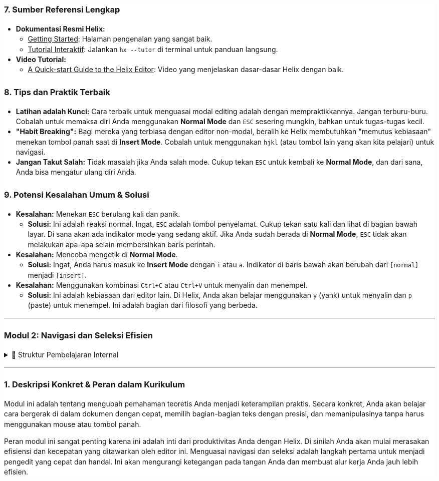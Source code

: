 ### **7. Sumber Referensi Lengkap**

  * **Dokumentasi Resmi Helix:**
      * [Getting Started](https://www.google.com/search?q=https://docs.helix-editor.com/get-started.html): Halaman pengenalan yang sangat baik.
      * [Tutorial Interaktif](https://www.google.com/search?q=https://docs.helix-editor.com/tutorial.html): Jalankan `hx --tutor` di terminal untuk panduan langsung.
  * **Video Tutorial:**
      * [A Quick-start Guide to the Helix Editor](https://www.google.com/search?q=https://www.youtube.com/watch%3Fv%3DF0w3s33b3aE): Video yang menjelaskan dasar-dasar Helix dengan baik.

### **8. Tips dan Praktik Terbaik**

  * **Latihan adalah Kunci:** Cara terbaik untuk menguasai modal editing adalah dengan mempraktikkannya. Jangan terburu-buru. Cobalah untuk memaksa diri Anda menggunakan **Normal Mode** dan `ESC` sesering mungkin, bahkan untuk tugas-tugas kecil.
  * **"Habit Breaking":** Bagi mereka yang terbiasa dengan editor non-modal, beralih ke Helix membutuhkan "memutus kebiasaan" menekan tombol panah saat di **Insert Mode**. Cobalah untuk menggunakan `hjkl` (atau tombol lain yang akan kita pelajari) untuk navigasi.
  * **Jangan Takut Salah:** Tidak masalah jika Anda salah mode. Cukup tekan `ESC` untuk kembali ke **Normal Mode**, dan dari sana, Anda bisa mengatur ulang diri Anda.

### **9. Potensi Kesalahan Umum & Solusi**

  * **Kesalahan:** Menekan `ESC` berulang kali dan panik.
      * **Solusi:** Ini adalah reaksi normal. Ingat, `ESC` adalah tombol penyelamat. Cukup tekan satu kali dan lihat di bagian bawah layar. Di sana akan ada indikator mode yang sedang aktif. Jika Anda sudah berada di **Normal Mode**, `ESC` tidak akan melakukan apa-apa selain membersihkan baris perintah.
  * **Kesalahan:** Mencoba mengetik di **Normal Mode**.
      * **Solusi:** Ingat, Anda harus masuk ke **Insert Mode** dengan `i` atau `a`. Indikator di baris bawah akan berubah dari `[normal]` menjadi `[insert]`.
  * **Kesalahan:** Menggunakan kombinasi `Ctrl+C` atau `Ctrl+V` untuk menyalin dan menempel.
      * **Solusi:** Ini adalah kebiasaan dari editor lain. Di Helix, Anda akan belajar menggunakan `y` (yank) untuk menyalin dan `p` (paste) untuk menempel. Ini adalah bagian dari filosofi yang berbeda.

-----

### **Modul 2: Navigasi dan Seleksi Efisien**

<details><summary>📃 Struktur Pembelajaran Internal</summary></details>

-----

### **1. Deskripsi Konkret & Peran dalam Kurikulum**

Modul ini adalah tentang mengubah pemahaman teoretis Anda menjadi keterampilan praktis. Secara konkret, Anda akan belajar cara bergerak di dalam dokumen dengan cepat, memilih bagian-bagian teks dengan presisi, dan memanipulasinya tanpa harus menggunakan mouse atau tombol panah.

Peran modul ini sangat penting karena ini adalah inti dari produktivitas Anda dengan Helix. Di sinilah Anda akan mulai merasakan efisiensi dan kecepatan yang ditawarkan oleh editor ini. Menguasai navigasi dan seleksi adalah langkah pertama untuk menjadi pengedit yang cepat dan handal. Ini akan mengurangi ketegangan pada tangan Anda dan membuat alur kerja Anda jauh lebih efisien.


[domain]: ../../../../README.md
[kurikulum]: ../../README.md
[selanjutnya]: ../bagian-2/README.md
[0]: ../README.md
[1]: ../
[2]: ../
[3]: ../
[4]: ../
[5]: ../
[6]: ../
[7]: ../
[8]: ../
[9]: ../
[10]: ../
[11]: ../
[12]: ../
[13]: ../
[14]: ../
[15]: ../
[16]: ../
[17]: ../
[18]: ../